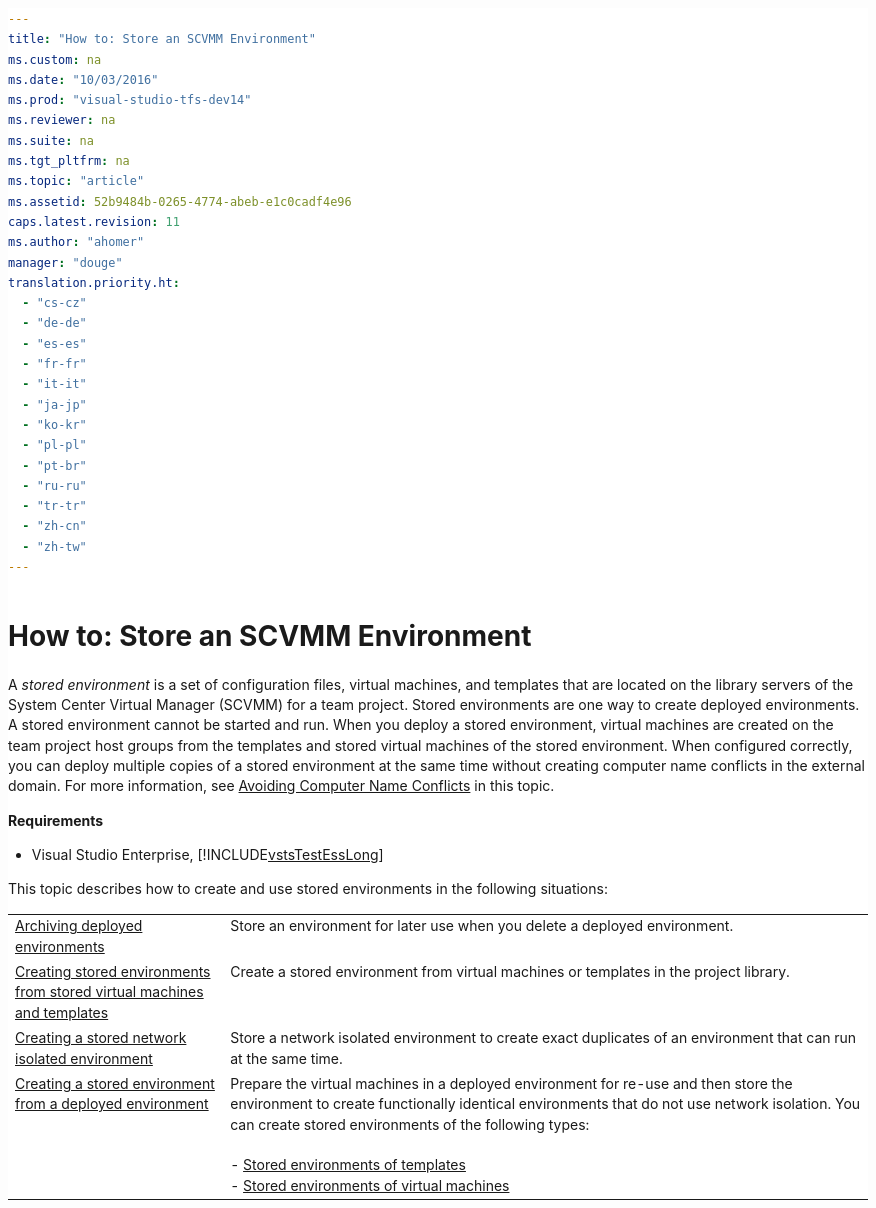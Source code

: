 ```yaml
---
title: "How to: Store an SCVMM Environment"
ms.custom: na
ms.date: "10/03/2016"
ms.prod: "visual-studio-tfs-dev14"
ms.reviewer: na
ms.suite: na
ms.tgt_pltfrm: na
ms.topic: "article"
ms.assetid: 52b9484b-0265-4774-abeb-e1c0cadf4e96
caps.latest.revision: 11
ms.author: "ahomer"
manager: "douge"
translation.priority.ht: 
  - "cs-cz"
  - "de-de"
  - "es-es"
  - "fr-fr"
  - "it-it"
  - "ja-jp"
  - "ko-kr"
  - "pl-pl"
  - "pt-br"
  - "ru-ru"
  - "tr-tr"
  - "zh-cn"
  - "zh-tw"
---
```

# How to: Store an SCVMM Environment
A *stored environment* is a set of configuration files, virtual machines, and templates that are located on the library servers of the System Center Virtual Manager (SCVMM) for a team project. Stored environments are one way to create deployed environments. A stored environment cannot be started and run. When you deploy a stored environment, virtual machines are created on the team project host groups from the templates and stored virtual machines of the stored environment. When configured correctly, you can deploy multiple copies of a stored environment at the same time without creating computer name conflicts in the external domain. For more information, see [Avoiding Computer Name Conflicts](#AvoidingComputerNameConflicts) in this topic.  
  
 **Requirements**  
  
-   Visual Studio Enterprise, [!INCLUDE[vstsTestEssLong](../test/includes/vststestesslong_md.md)]  
  
 This topic describes how to create and use stored environments in the following situations:  
  
|||  
|-|-|  
|[Archiving deployed environments](#ArchivingDeployedEnvironments)|Store an environment for later use when you delete a deployed environment.|  
|[Creating stored environments from stored virtual machines and templates](#CreatingaStoredEnvironmentFromStoredVirtualMachinesAndTemplates)|Create a stored environment from virtual machines or templates in the project library.|  
|[Creating a stored network isolated environment](#CreatingaStoredEnvironmentFromaDeployedEnvironmentThatUsesNetworkIsolation)|Store a network isolated environment to create exact duplicates of an environment that can run at the same time.|  
|[Creating a stored environment from a deployed environment](#CreatingaStoredEnvironmentFromaDeployedEnvironmentThatDoesNotUseNetworkIsolation)|Prepare the virtual machines in a deployed environment for re-use and then store the environment to create functionally identical environments that do not use network isolation. You can create stored environments of the following types:<br /><br /> -   [Stored environments of templates](#CreatingaStoredEnvironmentofTemplatesFromaDeployedEnvironment)<br />-   [Stored environments of virtual machines](#CreatingaStoredEnvironmentOfVirtualMachinesFromaDeployedEnvironment)|  
  